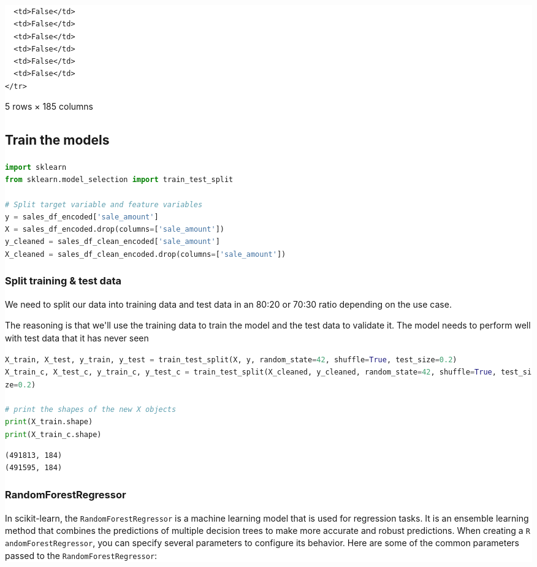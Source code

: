       <td>False</td>
      <td>False</td>
      <td>False</td>
      <td>False</td>
      <td>False</td>
      <td>False</td>
    </tr>
  </tbody>
</table>
<p>5 rows × 185 columns</p>
</div>



## Train the models


```python
import sklearn
from sklearn.model_selection import train_test_split

# Split target variable and feature variables
y = sales_df_encoded['sale_amount']
X = sales_df_encoded.drop(columns=['sale_amount'])
y_cleaned = sales_df_clean_encoded['sale_amount']
X_cleaned = sales_df_clean_encoded.drop(columns=['sale_amount'])
```

### Split training & test data
We need to split our data into training data and test data in an 80:20 or 70:30 ratio depending on the use case.

The reasoning is that we'll use the training data to train the model and the test data to validate it. The model needs to perform well with test data that it has never seen


```python
X_train, X_test, y_train, y_test = train_test_split(X, y, random_state=42, shuffle=True, test_size=0.2)
X_train_c, X_test_c, y_train_c, y_test_c = train_test_split(X_cleaned, y_cleaned, random_state=42, shuffle=True, test_size=0.2)

# print the shapes of the new X objects
print(X_train.shape)
print(X_train_c.shape)
```

    (491813, 184)
    (491595, 184)


###  RandomForestRegressor

In scikit-learn, the `RandomForestRegressor` is a machine learning model that is used for regression tasks. It is an ensemble learning method that combines the predictions of multiple decision trees to make more accurate and robust predictions. When creating a `RandomForestRegressor`, you can specify several parameters to configure its behavior. Here are some of the common parameters passed to the `RandomForestRegressor`:
